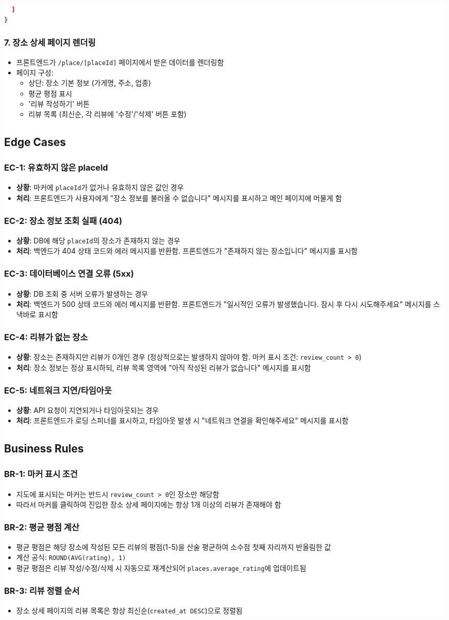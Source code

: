 ```json
  ]
}
```

### 7. 장소 상세 페이지 렌더링
- 프론트엔드가 `/place/[placeId]` 페이지에서 받은 데이터를 렌더링함
- 페이지 구성:
  - 상단: 장소 기본 정보 (가게명, 주소, 업종)
  - 평균 평점 표시
  - '리뷰 작성하기' 버튼
  - 리뷰 목록 (최신순, 각 리뷰에 '수정'/'삭제' 버튼 포함)

## Edge Cases

### EC-1: 유효하지 않은 placeId
- **상황**: 마커에 `placeId`가 없거나 유효하지 않은 값인 경우
- **처리**: 프론트엔드가 사용자에게 "장소 정보를 불러올 수 없습니다" 메시지를 표시하고 메인 페이지에 머물게 함

### EC-2: 장소 정보 조회 실패 (404)
- **상황**: DB에 해당 `placeId`의 장소가 존재하지 않는 경우
- **처리**: 백엔드가 404 상태 코드와 에러 메시지를 반환함. 프론트엔드가 "존재하지 않는 장소입니다" 메시지를 표시함

### EC-3: 데이터베이스 연결 오류 (5xx)
- **상황**: DB 조회 중 서버 오류가 발생하는 경우
- **처리**: 백엔드가 500 상태 코드와 에러 메시지를 반환함. 프론트엔드가 "일시적인 오류가 발생했습니다. 잠시 후 다시 시도해주세요" 메시지를 스낵바로 표시함

### EC-4: 리뷰가 없는 장소
- **상황**: 장소는 존재하지만 리뷰가 0개인 경우 (정상적으로는 발생하지 않아야 함. 마커 표시 조건: `review_count > 0`)
- **처리**: 장소 정보는 정상 표시하되, 리뷰 목록 영역에 "아직 작성된 리뷰가 없습니다" 메시지를 표시함

### EC-5: 네트워크 지연/타임아웃
- **상황**: API 요청이 지연되거나 타임아웃되는 경우
- **처리**: 프론트엔드가 로딩 스피너를 표시하고, 타임아웃 발생 시 "네트워크 연결을 확인해주세요" 메시지를 표시함

## Business Rules

### BR-1: 마커 표시 조건
- 지도에 표시되는 마커는 반드시 `review_count > 0`인 장소만 해당함
- 따라서 마커를 클릭하여 진입한 장소 상세 페이지에는 항상 1개 이상의 리뷰가 존재해야 함

### BR-2: 평균 평점 계산
- 평균 평점은 해당 장소에 작성된 모든 리뷰의 평점(1-5)을 산술 평균하여 소수점 첫째 자리까지 반올림한 값
- 계산 공식: `ROUND(AVG(rating), 1)`
- 평균 평점은 리뷰 작성/수정/삭제 시 자동으로 재계산되어 `places.average_rating`에 업데이트됨

### BR-3: 리뷰 정렬 순서
- 장소 상세 페이지의 리뷰 목록은 항상 최신순(`created_at DESC`)으로 정렬됨
